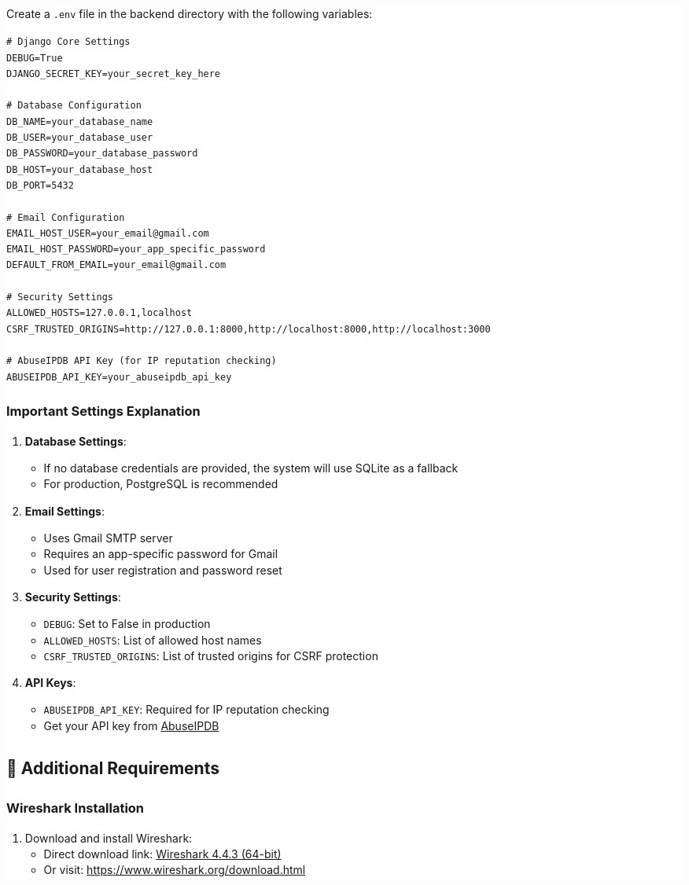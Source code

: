 Create a `.env` file in the backend directory with the following variables:

```env
# Django Core Settings
DEBUG=True
DJANGO_SECRET_KEY=your_secret_key_here

# Database Configuration
DB_NAME=your_database_name
DB_USER=your_database_user
DB_PASSWORD=your_database_password
DB_HOST=your_database_host
DB_PORT=5432

# Email Configuration
EMAIL_HOST_USER=your_email@gmail.com
EMAIL_HOST_PASSWORD=your_app_specific_password
DEFAULT_FROM_EMAIL=your_email@gmail.com

# Security Settings
ALLOWED_HOSTS=127.0.0.1,localhost
CSRF_TRUSTED_ORIGINS=http://127.0.0.1:8000,http://localhost:8000,http://localhost:3000

# AbuseIPDB API Key (for IP reputation checking)
ABUSEIPDB_API_KEY=your_abuseipdb_api_key
```

### Important Settings Explanation

1. **Database Settings**:
   - If no database credentials are provided, the system will use SQLite as a fallback
   - For production, PostgreSQL is recommended

2. **Email Settings**:
   - Uses Gmail SMTP server
   - Requires an app-specific password for Gmail
   - Used for user registration and password reset

3. **Security Settings**:
   - `DEBUG`: Set to False in production
   - `ALLOWED_HOSTS`: List of allowed host names
   - `CSRF_TRUSTED_ORIGINS`: List of trusted origins for CSRF protection

4. **API Keys**:
   - `ABUSEIPDB_API_KEY`: Required for IP reputation checking
   - Get your API key from [AbuseIPDB](https://www.abuseipdb.com/)

## 🔧 Additional Requirements

### Wireshark Installation
1. Download and install Wireshark:
   - Direct download link: [Wireshark 4.4.3 (64-bit)](https://www.wireshark.org/download/win64/Wireshark-win64-4.4.3.exe)
   - Or visit: https://www.wireshark.org/download.html
